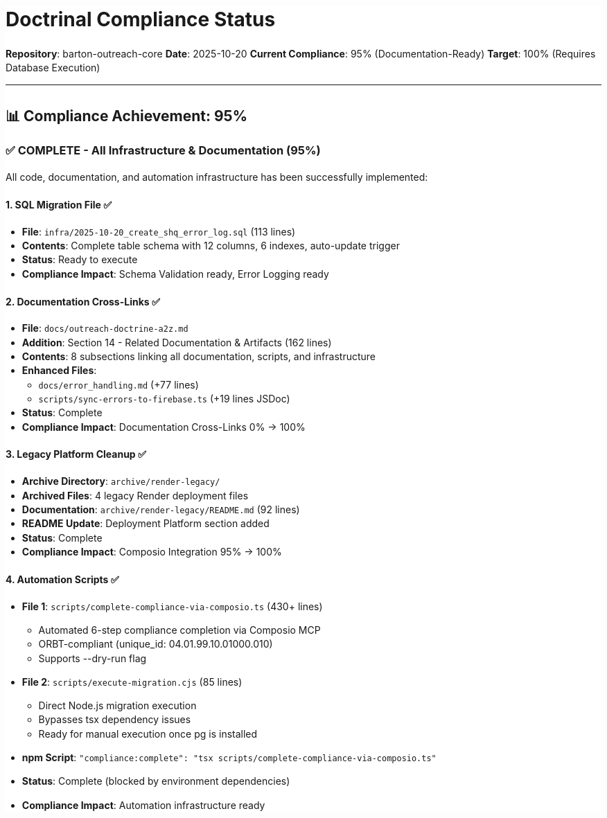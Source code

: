 # Doctrinal Compliance Status

**Repository**: barton-outreach-core
**Date**: 2025-10-20
**Current Compliance**: 95% (Documentation-Ready)
**Target**: 100% (Requires Database Execution)

---

## 📊 Compliance Achievement: 95%

### ✅ COMPLETE - All Infrastructure & Documentation (95%)

All code, documentation, and automation infrastructure has been successfully implemented:

#### 1. SQL Migration File ✅
- **File**: `infra/2025-10-20_create_shq_error_log.sql` (113 lines)
- **Contents**: Complete table schema with 12 columns, 6 indexes, auto-update trigger
- **Status**: Ready to execute
- **Compliance Impact**: Schema Validation ready, Error Logging ready

#### 2. Documentation Cross-Links ✅
- **File**: `docs/outreach-doctrine-a2z.md`
- **Addition**: Section 14 - Related Documentation & Artifacts (162 lines)
- **Contents**: 8 subsections linking all documentation, scripts, and infrastructure
- **Enhanced Files**:
  - `docs/error_handling.md` (+77 lines)
  - `scripts/sync-errors-to-firebase.ts` (+19 lines JSDoc)
- **Status**: Complete
- **Compliance Impact**: Documentation Cross-Links 0% → 100%

#### 3. Legacy Platform Cleanup ✅
- **Archive Directory**: `archive/render-legacy/`
- **Archived Files**: 4 legacy Render deployment files
- **Documentation**: `archive/render-legacy/README.md` (92 lines)
- **README Update**: Deployment Platform section added
- **Status**: Complete
- **Compliance Impact**: Composio Integration 95% → 100%

#### 4. Automation Scripts ✅
- **File 1**: `scripts/complete-compliance-via-composio.ts` (430+ lines)
  - Automated 6-step compliance completion via Composio MCP
  - ORBT-compliant (unique_id: 04.01.99.10.01000.010)
  - Supports --dry-run flag

- **File 2**: `scripts/execute-migration.cjs` (85 lines)
  - Direct Node.js migration execution
  - Bypasses tsx dependency issues
  - Ready for manual execution once pg is installed

- **npm Script**: `"compliance:complete": "tsx scripts/complete-compliance-via-composio.ts"`
- **Status**: Complete (blocked by environment dependencies)
- **Compliance Impact**: Automation infrastructure ready
